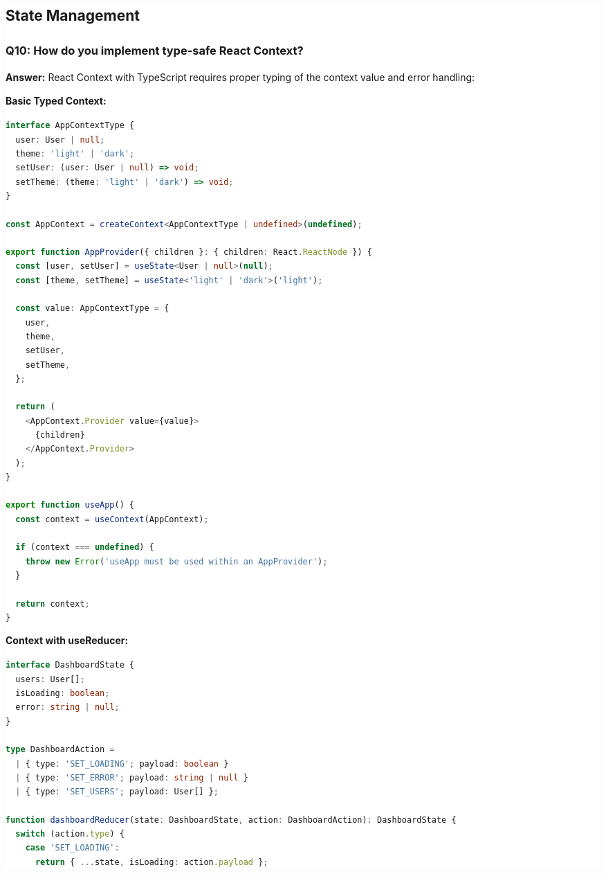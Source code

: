 ## State Management

### Q10: How do you implement type-safe React Context?

**Answer:**
React Context with TypeScript requires proper typing of the context value and error handling:

**Basic Typed Context:**
```typescript
interface AppContextType {
  user: User | null;
  theme: 'light' | 'dark';
  setUser: (user: User | null) => void;
  setTheme: (theme: 'light' | 'dark') => void;
}

const AppContext = createContext<AppContextType | undefined>(undefined);

export function AppProvider({ children }: { children: React.ReactNode }) {
  const [user, setUser] = useState<User | null>(null);
  const [theme, setTheme] = useState<'light' | 'dark'>('light');

  const value: AppContextType = {
    user,
    theme,
    setUser,
    setTheme,
  };

  return (
    <AppContext.Provider value={value}>
      {children}
    </AppContext.Provider>
  );
}

export function useApp() {
  const context = useContext(AppContext);
  
  if (context === undefined) {
    throw new Error('useApp must be used within an AppProvider');
  }
  
  return context;
}
```

**Context with useReducer:**
```typescript
interface DashboardState {
  users: User[];
  isLoading: boolean;
  error: string | null;
}

type DashboardAction =
  | { type: 'SET_LOADING'; payload: boolean }
  | { type: 'SET_ERROR'; payload: string | null }
  | { type: 'SET_USERS'; payload: User[] };

function dashboardReducer(state: DashboardState, action: DashboardAction): DashboardState {
  switch (action.type) {
    case 'SET_LOADING':
      return { ...state, isLoading: action.payload };
```